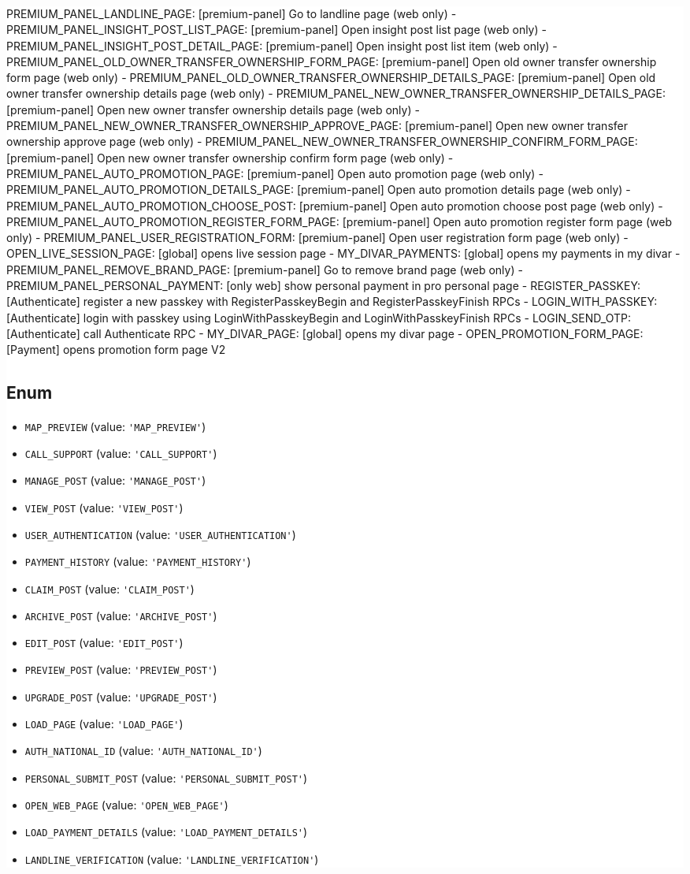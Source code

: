 PREMIUM_PANEL_LANDLINE_PAGE: [premium-panel] Go to landline page (web only)  - PREMIUM_PANEL_INSIGHT_POST_LIST_PAGE: [premium-panel] Open insight post list page (web only)  - PREMIUM_PANEL_INSIGHT_POST_DETAIL_PAGE: [premium-panel] Open insight post list item (web only)  - PREMIUM_PANEL_OLD_OWNER_TRANSFER_OWNERSHIP_FORM_PAGE: [premium-panel] Open old owner transfer ownership form page (web only)  - PREMIUM_PANEL_OLD_OWNER_TRANSFER_OWNERSHIP_DETAILS_PAGE: [premium-panel] Open old owner transfer ownership details page (web only)  - PREMIUM_PANEL_NEW_OWNER_TRANSFER_OWNERSHIP_DETAILS_PAGE: [premium-panel] Open new owner transfer ownership details page (web only)  - PREMIUM_PANEL_NEW_OWNER_TRANSFER_OWNERSHIP_APPROVE_PAGE: [premium-panel] Open new owner transfer ownership approve page (web only)  - PREMIUM_PANEL_NEW_OWNER_TRANSFER_OWNERSHIP_CONFIRM_FORM_PAGE: [premium-panel] Open new owner transfer ownership confirm form page (web only)  - PREMIUM_PANEL_AUTO_PROMOTION_PAGE: [premium-panel] Open auto promotion page (web only)  - PREMIUM_PANEL_AUTO_PROMOTION_DETAILS_PAGE: [premium-panel] Open auto promotion details page (web only)  - PREMIUM_PANEL_AUTO_PROMOTION_CHOOSE_POST: [premium-panel] Open auto promotion choose post page (web only)  - PREMIUM_PANEL_AUTO_PROMOTION_REGISTER_FORM_PAGE: [premium-panel] Open auto promotion register form page (web only)  - PREMIUM_PANEL_USER_REGISTRATION_FORM: [premium-panel] Open user registration form page (web only)  - OPEN_LIVE_SESSION_PAGE: [global] opens live session page  - MY_DIVAR_PAYMENTS: [global] opens my payments in my divar  - PREMIUM_PANEL_REMOVE_BRAND_PAGE: [premium-panel] Go to remove brand page (web only)  - PREMIUM_PANEL_PERSONAL_PAYMENT: [only web] show personal payment in pro personal page  - REGISTER_PASSKEY: [Authenticate] register a new passkey with RegisterPasskeyBegin and RegisterPasskeyFinish RPCs  - LOGIN_WITH_PASSKEY: [Authenticate] login with passkey using LoginWithPasskeyBegin and LoginWithPasskeyFinish RPCs  - LOGIN_SEND_OTP: [Authenticate] call Authenticate RPC  - MY_DIVAR_PAGE: [global] opens my divar page  - OPEN_PROMOTION_FORM_PAGE: [Payment] opens promotion form page V2

## Enum

* `MAP_PREVIEW` (value: `'MAP_PREVIEW'`)

* `CALL_SUPPORT` (value: `'CALL_SUPPORT'`)

* `MANAGE_POST` (value: `'MANAGE_POST'`)

* `VIEW_POST` (value: `'VIEW_POST'`)

* `USER_AUTHENTICATION` (value: `'USER_AUTHENTICATION'`)

* `PAYMENT_HISTORY` (value: `'PAYMENT_HISTORY'`)

* `CLAIM_POST` (value: `'CLAIM_POST'`)

* `ARCHIVE_POST` (value: `'ARCHIVE_POST'`)

* `EDIT_POST` (value: `'EDIT_POST'`)

* `PREVIEW_POST` (value: `'PREVIEW_POST'`)

* `UPGRADE_POST` (value: `'UPGRADE_POST'`)

* `LOAD_PAGE` (value: `'LOAD_PAGE'`)

* `AUTH_NATIONAL_ID` (value: `'AUTH_NATIONAL_ID'`)

* `PERSONAL_SUBMIT_POST` (value: `'PERSONAL_SUBMIT_POST'`)

* `OPEN_WEB_PAGE` (value: `'OPEN_WEB_PAGE'`)

* `LOAD_PAYMENT_DETAILS` (value: `'LOAD_PAYMENT_DETAILS'`)

* `LANDLINE_VERIFICATION` (value: `'LANDLINE_VERIFICATION'`)
